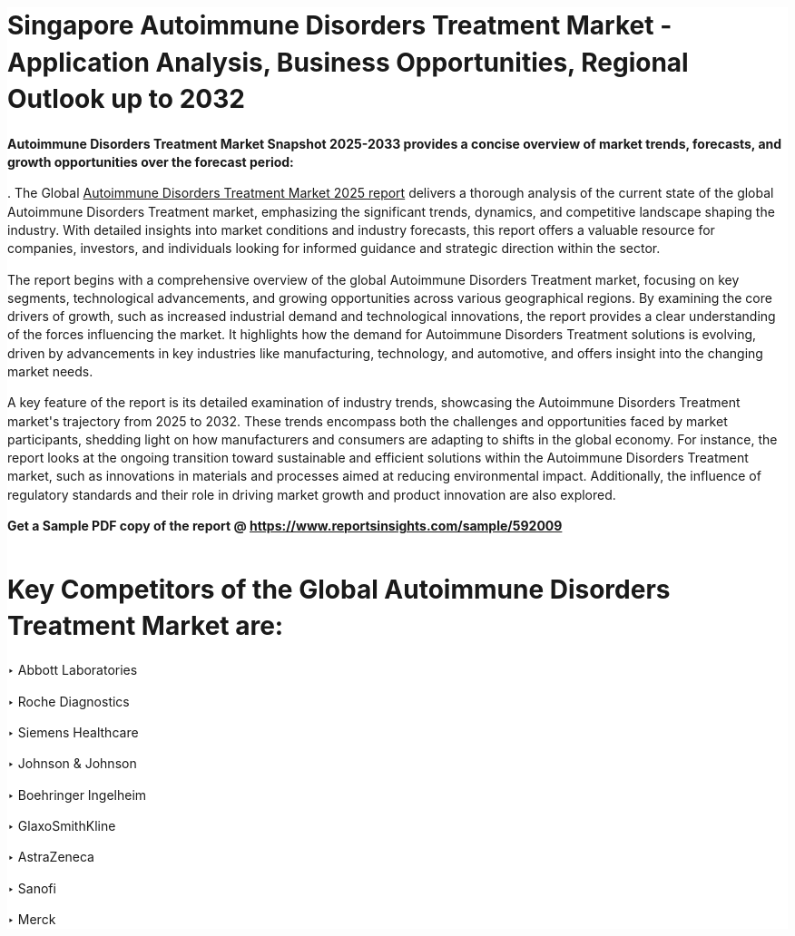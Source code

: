 # Singapore Autoimmune Disorders Treatment Market - Application Analysis, Business Opportunities, Regional Outlook up to 2032

<strong>Autoimmune Disorders Treatment Market Snapshot 2025-2033 provides a concise overview of market trends, forecasts, and growth opportunities over the forecast period:</strong>

. The Global <a href=https://www.reportsinsights.com/sample/592009>Autoimmune Disorders Treatment Market 2025 report</a> delivers a thorough analysis of the current state of the global Autoimmune Disorders Treatment market, emphasizing the significant trends, dynamics, and competitive landscape shaping the industry. With detailed insights into market conditions and industry forecasts, this report offers a valuable resource for companies, investors, and individuals looking for informed guidance and strategic direction within the sector.

The report begins with a comprehensive overview of the global Autoimmune Disorders Treatment market, focusing on key segments, technological advancements, and growing opportunities across various geographical regions. By examining the core drivers of growth, such as increased industrial demand and technological innovations, the report provides a clear understanding of the forces influencing the market. It highlights how the demand for Autoimmune Disorders Treatment solutions is evolving, driven by advancements in key industries like manufacturing, technology, and automotive, and offers insight into the changing market needs.

A key feature of the report is its detailed examination of industry trends, showcasing the Autoimmune Disorders Treatment market's trajectory from 2025 to 2032. These trends encompass both the challenges and opportunities faced by market participants, shedding light on how manufacturers and consumers are adapting to shifts in the global economy. For instance, the report looks at the ongoing transition toward sustainable and efficient solutions within the Autoimmune Disorders Treatment market, such as innovations in materials and processes aimed at reducing environmental impact. Additionally, the influence of regulatory standards and their role in driving market growth and product innovation are also explored.

<strong>Get a Sample PDF copy of the report @ <a href=https://www.reportsinsights.com/sample/592009>https://www.reportsinsights.com/sample/592009</a></strong>

# <strong>Key Competitors of the Global Autoimmune Disorders Treatment Market are:</strong>

‣ Abbott Laboratories

‣ Roche Diagnostics

‣ Siemens Healthcare

‣ Johnson & Johnson

‣ Boehringer Ingelheim

‣ GlaxoSmithKline

‣ AstraZeneca

‣ Sanofi

‣ Merck
